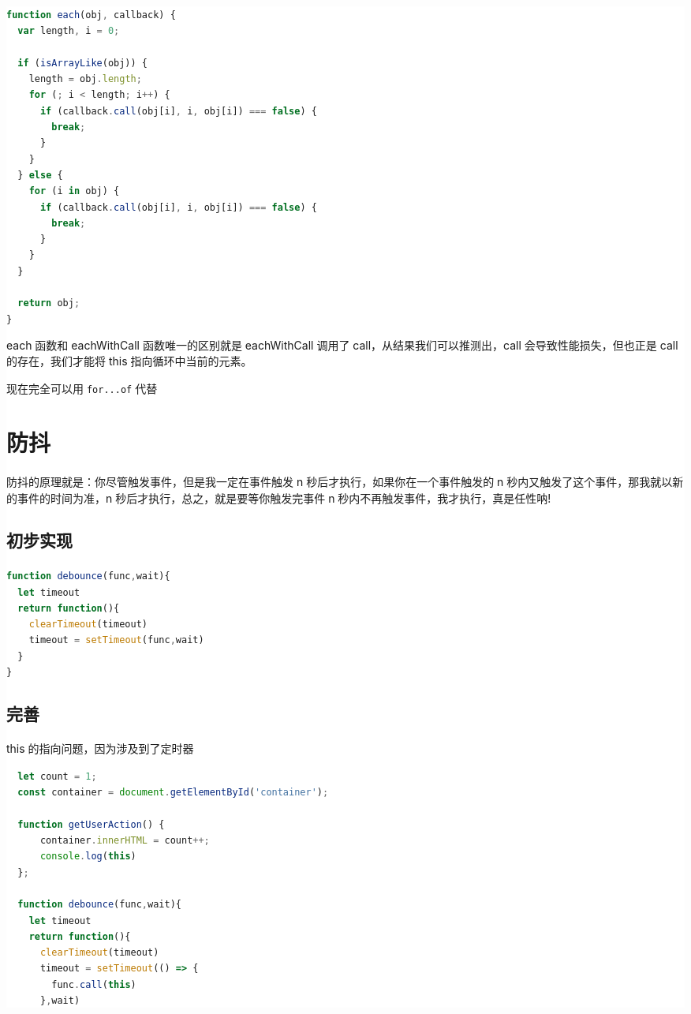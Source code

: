 ```js
function each(obj, callback) {
  var length, i = 0;

  if (isArrayLike(obj)) {
    length = obj.length;
    for (; i < length; i++) {
      if (callback.call(obj[i], i, obj[i]) === false) {
        break;
      }
    }
  } else {
    for (i in obj) {
      if (callback.call(obj[i], i, obj[i]) === false) {
        break;
      }
    }
  }

  return obj;
}
```

each 函数和 eachWithCall 函数唯一的区别就是 eachWithCall 调用了 call，从结果我们可以推测出，call 会导致性能损失，但也正是 call 的存在，我们才能将 this 指向循环中当前的元素。

现在完全可以用 `for...of` 代替

# 防抖

防抖的原理就是：你尽管触发事件，但是我一定在事件触发 n 秒后才执行，如果你在一个事件触发的 n 秒内又触发了这个事件，那我就以新的事件的时间为准，n 秒后才执行，总之，就是要等你触发完事件 n 秒内不再触发事件，我才执行，真是任性呐!

## 初步实现

```js
function debounce(func,wait){
  let timeout
  return function(){
    clearTimeout(timeout)
    timeout = setTimeout(func,wait)
  }
}
```

## 完善

this 的指向问题，因为涉及到了定时器

```js
  let count = 1;
  const container = document.getElementById('container');

  function getUserAction() {
      container.innerHTML = count++;
      console.log(this)
  };

  function debounce(func,wait){
    let timeout
    return function(){
      clearTimeout(timeout)
      timeout = setTimeout(() => {
        func.call(this)
      },wait)
```